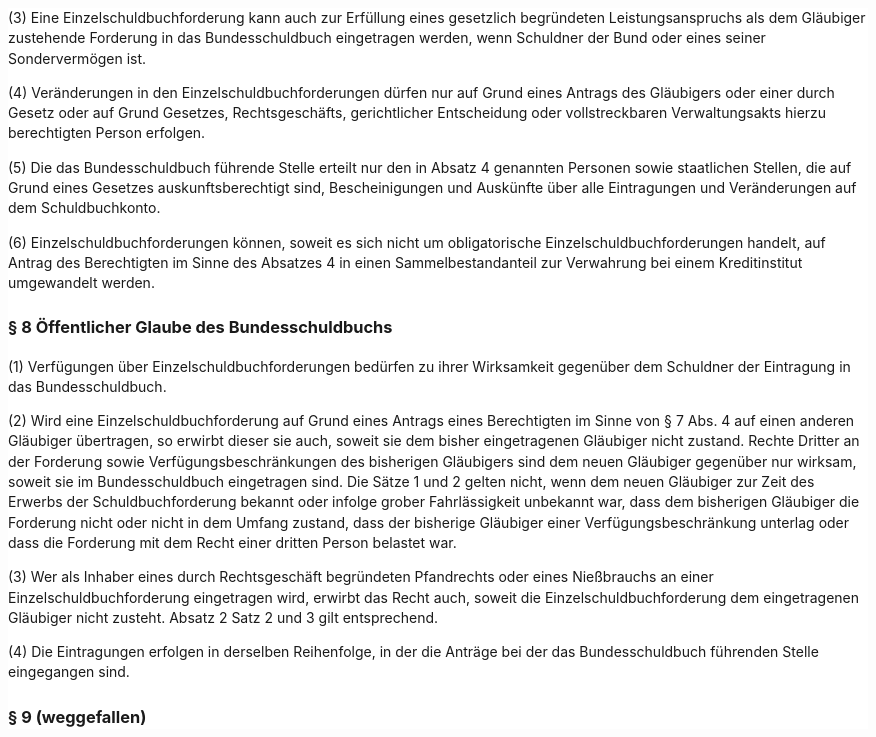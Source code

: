 


(3) Eine Einzelschuldbuchforderung kann auch zur Erfüllung eines
gesetzlich begründeten Leistungsanspruchs als dem Gläubiger zustehende
Forderung in das Bundesschuldbuch eingetragen werden, wenn Schuldner
der Bund oder eines seiner Sondervermögen ist.

(4) Veränderungen in den Einzelschuldbuchforderungen dürfen nur auf
Grund eines Antrags des Gläubigers oder einer durch Gesetz oder auf
Grund Gesetzes, Rechtsgeschäfts, gerichtlicher Entscheidung oder
vollstreckbaren Verwaltungsakts hierzu berechtigten Person erfolgen.

(5) Die das Bundesschuldbuch führende Stelle erteilt nur den in Absatz
4 genannten Personen sowie staatlichen Stellen, die auf Grund eines
Gesetzes auskunftsberechtigt sind, Bescheinigungen und Auskünfte über
alle Eintragungen und Veränderungen auf dem Schuldbuchkonto.

(6) Einzelschuldbuchforderungen können, soweit es sich nicht um
obligatorische Einzelschuldbuchforderungen handelt, auf Antrag des
Berechtigten im Sinne des Absatzes 4 in einen Sammelbestandanteil zur
Verwahrung bei einem Kreditinstitut umgewandelt werden.

### § 8 Öffentlicher Glaube des Bundesschuldbuchs

(1) Verfügungen über Einzelschuldbuchforderungen bedürfen zu ihrer
Wirksamkeit gegenüber dem Schuldner der Eintragung in das
Bundesschuldbuch.

(2) Wird eine Einzelschuldbuchforderung auf Grund eines Antrags eines
Berechtigten im Sinne von § 7 Abs. 4 auf einen anderen Gläubiger
übertragen, so erwirbt dieser sie auch, soweit sie dem bisher
eingetragenen Gläubiger nicht zustand. Rechte Dritter an der Forderung
sowie Verfügungsbeschränkungen des bisherigen Gläubigers sind dem
neuen Gläubiger gegenüber nur wirksam, soweit sie im Bundesschuldbuch
eingetragen sind. Die Sätze 1 und 2 gelten nicht, wenn dem neuen
Gläubiger zur Zeit des Erwerbs der Schuldbuchforderung bekannt oder
infolge grober Fahrlässigkeit unbekannt war, dass dem bisherigen
Gläubiger die Forderung nicht oder nicht in dem Umfang zustand, dass
der bisherige Gläubiger einer Verfügungsbeschränkung unterlag oder
dass die Forderung mit dem Recht einer dritten Person belastet war.

(3) Wer als Inhaber eines durch Rechtsgeschäft begründeten Pfandrechts
oder eines Nießbrauchs an einer Einzelschuldbuchforderung eingetragen
wird, erwirbt das Recht auch, soweit die Einzelschuldbuchforderung dem
eingetragenen Gläubiger nicht zusteht. Absatz 2 Satz 2 und 3 gilt
entsprechend.

(4) Die Eintragungen erfolgen in derselben Reihenfolge, in der die
Anträge bei der das Bundesschuldbuch führenden Stelle eingegangen
sind.

### § 9 (weggefallen)


